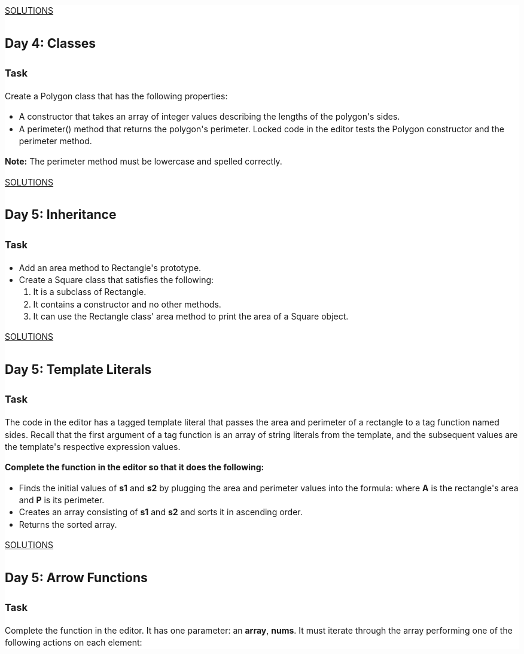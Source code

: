 [SOLUTIONS](https://github.com/chiarabdy/10DaysOfJavaScript-HackerRank/blob/master/day04/count-objects.js)

## Day 4: Classes
### Task

Create a Polygon class that has the following properties:

* A constructor that takes an array of integer values describing the lengths of the polygon's sides.
* A perimeter() method that returns the polygon's perimeter.
Locked code in the editor tests the Polygon constructor and the perimeter method.

__Note:__ The perimeter method must be lowercase and spelled correctly.

[SOLUTIONS](https://github.com/chiarabdy/10DaysOfJavaScript-HackerRank/blob/master/day04/classes.js)

## Day 5: Inheritance
### Task

* Add an area method to Rectangle's prototype.
* Create a Square class that satisfies the following:
    1. It is a subclass of Rectangle.
    2. It contains a constructor and no other methods.
    3. It can use the Rectangle class' area method to print the         area of a Square object.

[SOLUTIONS](https://github.com/chiarabdy/10DaysOfJavaScript-HackerRank/blob/master/day05/inheritance.js)

## Day 5: Template Literals
### Task

The code in the editor has a tagged template literal that passes the area and perimeter of a rectangle to a tag function named sides. Recall that the first argument of a tag function is an array of string literals from the template, and the subsequent values are the template's respective expression values.

**Complete the function in the editor so that it does the following:**

* Finds the initial values of **s1**  and **s2** by plugging the area and perimeter values into the formula:
where **A** is the rectangle's area and **P** is its perimeter.
* Creates an array consisting of **s1** and **s2** and sorts it in ascending order.
* Returns the sorted array.

[SOLUTIONS](https://github.com/chiarabdy/10DaysOfJavaScript-HackerRank/blob/master/day05/template-literals.js)

## Day 5: Arrow Functions
### Task
Complete the function in the editor. It has one parameter: an **array**, **nums**. It must iterate through the array performing one of the following actions on each element:
